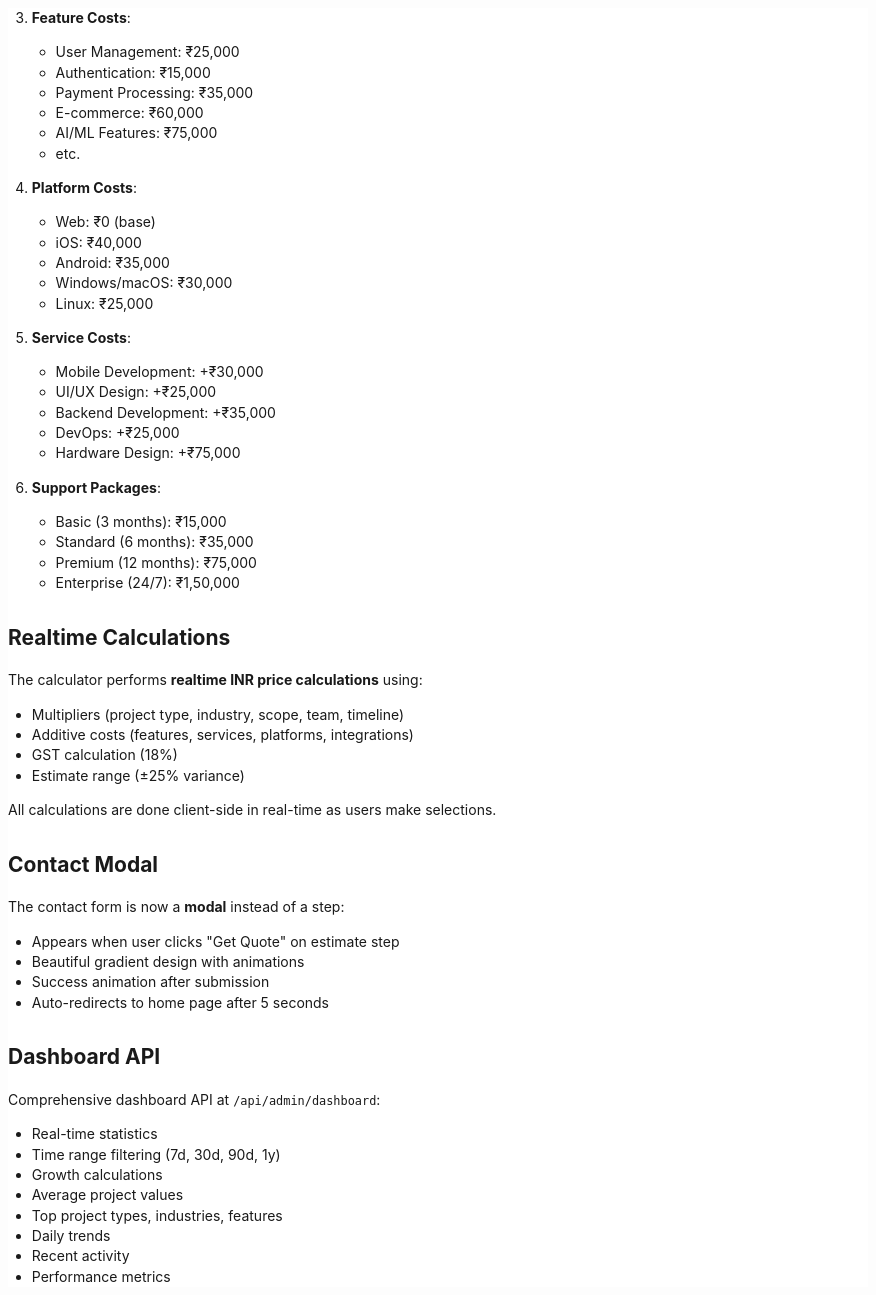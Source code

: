 3. **Feature Costs**:
   - User Management: ₹25,000
   - Authentication: ₹15,000
   - Payment Processing: ₹35,000
   - E-commerce: ₹60,000
   - AI/ML Features: ₹75,000
   - etc.

4. **Platform Costs**:
   - Web: ₹0 (base)
   - iOS: ₹40,000
   - Android: ₹35,000
   - Windows/macOS: ₹30,000
   - Linux: ₹25,000

5. **Service Costs**:
   - Mobile Development: +₹30,000
   - UI/UX Design: +₹25,000
   - Backend Development: +₹35,000
   - DevOps: +₹25,000
   - Hardware Design: +₹75,000

6. **Support Packages**:
   - Basic (3 months): ₹15,000
   - Standard (6 months): ₹35,000
   - Premium (12 months): ₹75,000
   - Enterprise (24/7): ₹1,50,000

## Realtime Calculations

The calculator performs **realtime INR price calculations** using:
- Multipliers (project type, industry, scope, team, timeline)
- Additive costs (features, services, platforms, integrations)
- GST calculation (18%)
- Estimate range (±25% variance)

All calculations are done client-side in real-time as users make selections.

## Contact Modal

The contact form is now a **modal** instead of a step:
- Appears when user clicks "Get Quote" on estimate step
- Beautiful gradient design with animations
- Success animation after submission
- Auto-redirects to home page after 5 seconds

## Dashboard API

Comprehensive dashboard API at `/api/admin/dashboard`:
- Real-time statistics
- Time range filtering (7d, 30d, 90d, 1y)
- Growth calculations
- Average project values
- Top project types, industries, features
- Daily trends
- Recent activity
- Performance metrics
